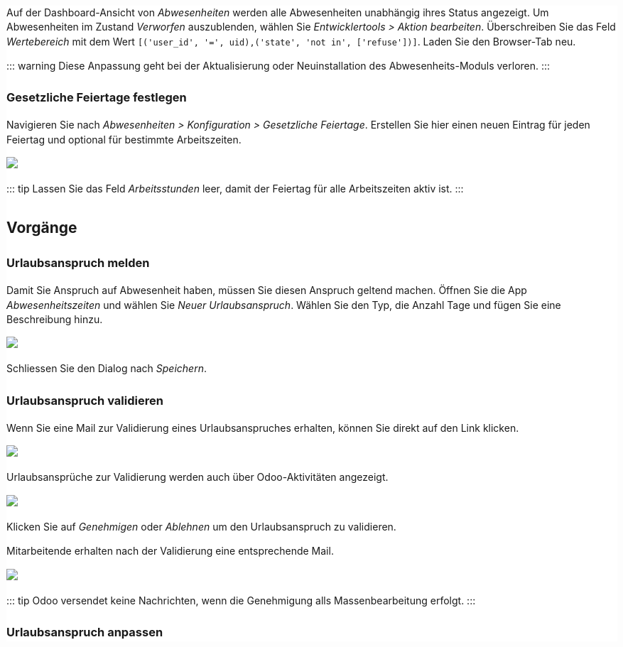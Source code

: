 Auf der Dashboard-Ansicht von _Abwesenheiten_ werden alle Abwesenheiten unabhängig ihres Status angezeigt. Um Abwesenheiten im Zustand _Verworfen_ auszublenden, wählen Sie _Entwicklertools > Aktion bearbeiten_. Überschreiben Sie das Feld _Wertebereich_ mit dem Wert `[('user_id', '=', uid),('state', 'not in', ['refuse'])]`. Laden Sie den Browser-Tab neu.

::: warning
Diese Anpassung geht bei der Aktualisierung oder Neuinstallation des Abwesenheits-Moduls verloren.
:::

### Gesetzliche Feiertage festlegen

Navigieren Sie nach _Abwesenheiten > Konfiguration > Gesetzliche Feiertage_. Erstellen Sie hier einen neuen Eintrag für jeden Feiertag und optional für bestimmte Arbeitszeiten.

![](attachments/Abwesenheiten%20Feiertage.png)

::: tip
Lassen Sie das Feld _Arbeitsstunden_ leer, damit der Feiertag für alle Arbeitszeiten aktiv ist.
:::

## Vorgänge

### Urlaubsanspruch melden

Damit Sie Anspruch auf Abwesenheit haben, müssen Sie diesen Anspruch geltend machen. Öffnen Sie die App _Abwesenheitszeiten_ und wählen Sie _Neuer Urlaubsanspruch_. Wählen Sie den Typ, die Anzahl Tage und fügen Sie eine Beschreibung hinzu.

![](attachments/Abwesenheitszeiten%20Anspruch%20melden.png)

Schliessen Sie den Dialog nach _Speichern_.

### Urlaubsanspruch validieren

Wenn Sie eine Mail zur Validierung eines Urlaubsanspruches erhalten, können Sie direkt auf den Link klicken.

![](attachments/Abwesenheitszeiten%20Anspruch%20Mail.png)

Urlaubsansprüche zur Validierung werden auch über Odoo-Aktivitäten angezeigt.

![](attachments/Abwesenheitszeiten%20Aktivität.png)

Klicken Sie auf _Genehmigen_ oder _Ablehnen_ um den Urlaubsanspruch zu validieren.

Mitarbeitende erhalten nach der Validierung eine entsprechende Mail.

![](attachments/Abwesenheitszeiten%20Mail%20Validierung.png)

::: tip
Odoo versendet keine Nachrichten, wenn die Genehmigung alls Massenbearbeitung erfolgt.
:::

### Urlaubsanspruch anpassen
